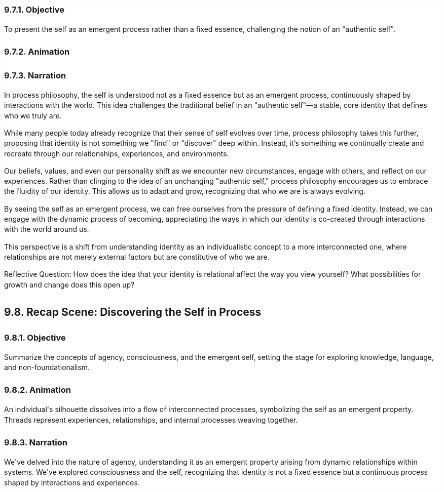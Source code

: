 ### 9.7.1. Objective

To present the self as an emergent process rather than a fixed essence, challenging the notion of an "authentic self".

### 9.7.2. Animation

### 9.7.3. Narration

In process philosophy, the self is understood not as a fixed essence but as an emergent process, continuously shaped by interactions with the world. This idea challenges the traditional belief in an "authentic self"—a stable, core identity that defines who we truly are.

While many people today already recognize that their sense of self evolves over time, process philosophy takes this further, proposing that identity is not something we "find" or "discover" deep within. Instead, it’s something we continually create and recreate through our relationships, experiences, and environments.

Our beliefs, values, and even our personality shift as we encounter new circumstances, engage with others, and reflect on our experiences. Rather than clinging to the idea of an unchanging "authentic self," process philosophy encourages us to embrace the fluidity of our identity. This allows us to adapt and grow, recognizing that who we are is always evolving.

By seeing the self as an emergent process, we can free ourselves from the pressure of defining a fixed identity. Instead, we can engage with the dynamic process of becoming, appreciating the ways in which our identity is co-created through interactions with the world around us.

This perspective is a shift from understanding identity as an individualistic concept to a more interconnected one, where relationships are not merely external factors but are constitutive of who we are.

Reflective Question: How does the idea that your identity is relational affect the way you view yourself? What possibilities for growth and change does this open up?

## 9.8. Recap Scene: Discovering the Self in Process

### 9.8.1. Objective

Summarize the concepts of agency, consciousness, and the emergent self, setting the stage for exploring knowledge, language, and non-foundationalism.

### 9.8.2. Animation

An individual's silhouette dissolves into a flow of interconnected processes, symbolizing the self as an emergent property. Threads represent experiences, relationships, and internal processes weaving together.

### 9.8.3. Narration

We've delved into the nature of agency, understanding it as an emergent property arising from dynamic relationships within systems. We've explored consciousness and the self, recognizing that identity is not a fixed essence but a continuous process shaped by interactions and experiences.
